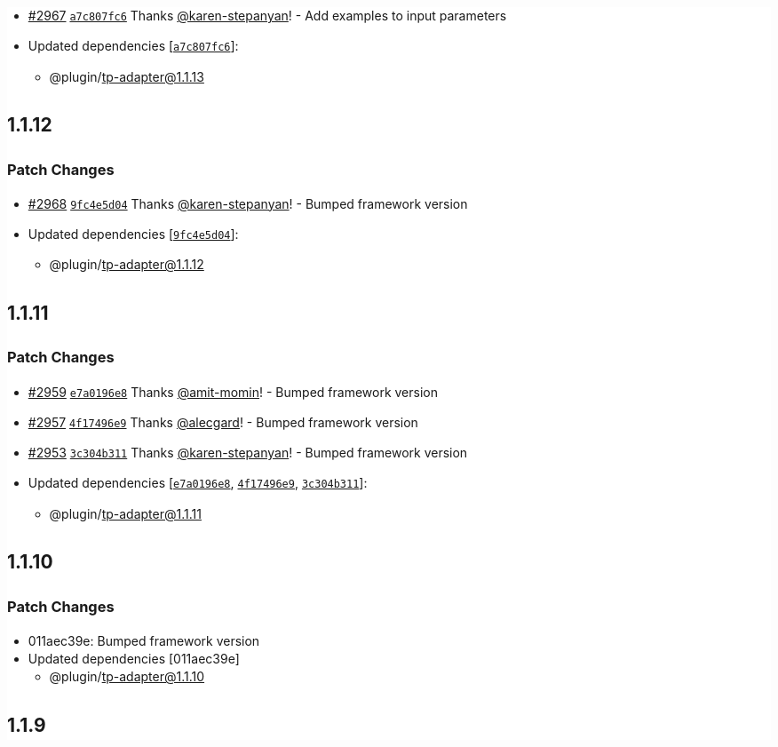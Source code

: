 - [#2967](https://github.com/goplugin/external-adapters-js/pull/2967) [`a7c807fc6`](https://github.com/goplugin/external-adapters-js/commit/a7c807fc6ce96059c1324381ea75417872849d30) Thanks [@karen-stepanyan](https://github.com/karen-stepanyan)! - Add examples to input parameters

- Updated dependencies [[`a7c807fc6`](https://github.com/goplugin/external-adapters-js/commit/a7c807fc6ce96059c1324381ea75417872849d30)]:
  - @plugin/tp-adapter@1.1.13

## 1.1.12

### Patch Changes

- [#2968](https://github.com/goplugin/external-adapters-js/pull/2968) [`9fc4e5d04`](https://github.com/goplugin/external-adapters-js/commit/9fc4e5d0457379600bcc763c20217dc2331cf941) Thanks [@karen-stepanyan](https://github.com/karen-stepanyan)! - Bumped framework version

- Updated dependencies [[`9fc4e5d04`](https://github.com/goplugin/external-adapters-js/commit/9fc4e5d0457379600bcc763c20217dc2331cf941)]:
  - @plugin/tp-adapter@1.1.12

## 1.1.11

### Patch Changes

- [#2959](https://github.com/goplugin/external-adapters-js/pull/2959) [`e7a0196e8`](https://github.com/goplugin/external-adapters-js/commit/e7a0196e8a36c012d482737820b2c89e3ace0e02) Thanks [@amit-momin](https://github.com/amit-momin)! - Bumped framework version

- [#2957](https://github.com/goplugin/external-adapters-js/pull/2957) [`4f17496e9`](https://github.com/goplugin/external-adapters-js/commit/4f17496e90ce4e552bd73e106b5573d812f1e14c) Thanks [@alecgard](https://github.com/alecgard)! - Bumped framework version

- [#2953](https://github.com/goplugin/external-adapters-js/pull/2953) [`3c304b311`](https://github.com/goplugin/external-adapters-js/commit/3c304b311ed864b4bbda580bcbeb0e28bb9298bc) Thanks [@karen-stepanyan](https://github.com/karen-stepanyan)! - Bumped framework version

- Updated dependencies [[`e7a0196e8`](https://github.com/goplugin/external-adapters-js/commit/e7a0196e8a36c012d482737820b2c89e3ace0e02), [`4f17496e9`](https://github.com/goplugin/external-adapters-js/commit/4f17496e90ce4e552bd73e106b5573d812f1e14c), [`3c304b311`](https://github.com/goplugin/external-adapters-js/commit/3c304b311ed864b4bbda580bcbeb0e28bb9298bc)]:
  - @plugin/tp-adapter@1.1.11

## 1.1.10

### Patch Changes

- 011aec39e: Bumped framework version
- Updated dependencies [011aec39e]
  - @plugin/tp-adapter@1.1.10

## 1.1.9
